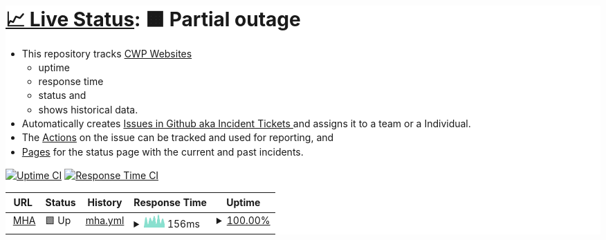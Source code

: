 # [📈 Live Status](https://ravyshankar.github.io/cwp-status-uptime/):  **🟧 Partial outage**

- This repository tracks [CWP Websites](https://ravyshankar.github.io/cwp-status-uptime)
  - uptime
  - response time
  - status and
  - shows historical data.<br>
- Automatically creates [Issues in Github aka Incident Tickets ](https://github.com/ravyshankar/cwp-status-uptime/issues) and assigns it to a team or a Individual.<br>
- The [Actions](https://github.com/ravyshankar/cwp-status-uptime/actions) on the issue can be tracked and used for reporting, and<br>
- [Pages](https://ravyshankar.github.io/cwp-status-uptime) for the status page with the current and past incidents.

[![Uptime CI](https://github.com/ravyshankar/website-operations/workflows/Uptime%20CI/badge.svg)](https://github.com/ravyshankar/cwp-status-uptime/actions?query=workflow%3A%22Uptime+CI%22)
[![Response Time CI](https://github.com/ravyshankar/website-operations/workflows/Response%20Time%20CI/badge.svg)](https://github.com/ravyshankar/cwp-status-uptime/actions?query=workflow%3A%22Response+Time+CI%22)





| URL | Status | History | Response Time | Uptime |
| --- | ------ | ------- | ------------- | ------ |
| <img alt="" src="https://icons.duckduckgo.com/ip3/null.ico" height="13"> [MHA](www.mha.gov.sg) | 🟩 Up | [mha.yml](https://github.com/ravyshankar/cwp-status-uptime/commits/HEAD/history/mha.yml) | <details><summary><img alt="Response time graph" src="./graphs/mha/response-time-week.png" height="20"> 156ms</summary></details> | <details><summary><a href="https://ravyshankar.github.io/cwp-status-uptime/history/mha">100.00%</a></summary></details>